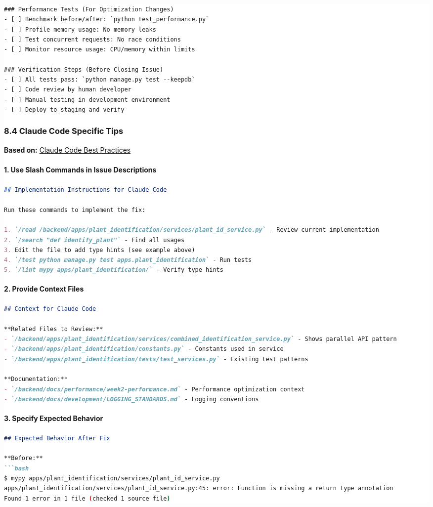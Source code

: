 ```
### Performance Tests (For Optimization Changes)
- [ ] Benchmark before/after: `python test_performance.py`
- [ ] Profile memory usage: No memory leaks
- [ ] Test concurrent requests: No race conditions
- [ ] Monitor resource usage: CPU/memory within limits

### Verification Steps (Before Closing Issue)
- [ ] All tests pass: `python manage.py test --keepdb`
- [ ] Code review by human developer
- [ ] Manual testing in development environment
- [ ] Deploy to staging and verify
```

### 8.4 Claude Code Specific Tips

**Based on:** [Claude Code Best Practices](https://www.anthropic.com/engineering/claude-code-best-practices)

#### 1. Use Slash Commands in Issue Descriptions

```markdown
## Implementation Instructions for Claude Code

Run these commands to implement the fix:

1. `/read /backend/apps/plant_identification/services/plant_id_service.py` - Review current implementation
2. `/search "def identify_plant"` - Find all usages
3. Edit the file to add type hints (see example above)
4. `/test python manage.py test apps.plant_identification` - Run tests
5. `/lint mypy apps/plant_identification/` - Verify type hints
```

#### 2. Provide Context Files

```markdown
## Context for Claude Code

**Related Files to Review:**
- `/backend/apps/plant_identification/services/combined_identification_service.py` - Shows parallel API pattern
- `/backend/apps/plant_identification/constants.py` - Constants used in service
- `/backend/apps/plant_identification/tests/test_services.py` - Existing test patterns

**Documentation:**
- `/backend/docs/performance/week2-performance.md` - Performance optimization context
- `/backend/docs/development/LOGGING_STANDARDS.md` - Logging conventions
```

#### 3. Specify Expected Behavior

```markdown
## Expected Behavior After Fix

**Before:**
```bash
$ mypy apps/plant_identification/services/plant_id_service.py
apps/plant_identification/services/plant_id_service.py:45: error: Function is missing a return type annotation
Found 1 error in 1 file (checked 1 source file)
```

